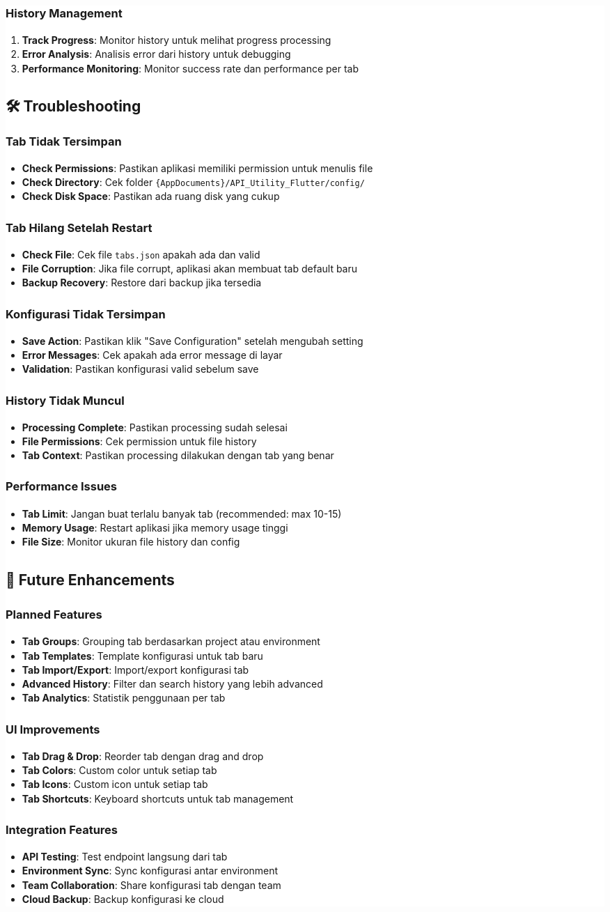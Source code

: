 ### History Management
1. **Track Progress**: Monitor history untuk melihat progress processing
2. **Error Analysis**: Analisis error dari history untuk debugging
3. **Performance Monitoring**: Monitor success rate dan performance per tab

## 🛠️ Troubleshooting

### Tab Tidak Tersimpan
- **Check Permissions**: Pastikan aplikasi memiliki permission untuk menulis file
- **Check Directory**: Cek folder `{AppDocuments}/API_Utility_Flutter/config/`
- **Check Disk Space**: Pastikan ada ruang disk yang cukup

### Tab Hilang Setelah Restart
- **Check File**: Cek file `tabs.json` apakah ada dan valid
- **File Corruption**: Jika file corrupt, aplikasi akan membuat tab default baru
- **Backup Recovery**: Restore dari backup jika tersedia

### Konfigurasi Tidak Tersimpan
- **Save Action**: Pastikan klik "Save Configuration" setelah mengubah setting
- **Error Messages**: Cek apakah ada error message di layar
- **Validation**: Pastikan konfigurasi valid sebelum save

### History Tidak Muncul
- **Processing Complete**: Pastikan processing sudah selesai
- **File Permissions**: Cek permission untuk file history
- **Tab Context**: Pastikan processing dilakukan dengan tab yang benar

### Performance Issues
- **Tab Limit**: Jangan buat terlalu banyak tab (recommended: max 10-15)
- **Memory Usage**: Restart aplikasi jika memory usage tinggi
- **File Size**: Monitor ukuran file history dan config

## 🔮 Future Enhancements

### Planned Features
- **Tab Groups**: Grouping tab berdasarkan project atau environment
- **Tab Templates**: Template konfigurasi untuk tab baru
- **Tab Import/Export**: Import/export konfigurasi tab
- **Advanced History**: Filter dan search history yang lebih advanced
- **Tab Analytics**: Statistik penggunaan per tab

### UI Improvements
- **Tab Drag & Drop**: Reorder tab dengan drag and drop
- **Tab Colors**: Custom color untuk setiap tab
- **Tab Icons**: Custom icon untuk setiap tab
- **Tab Shortcuts**: Keyboard shortcuts untuk tab management

### Integration Features
- **API Testing**: Test endpoint langsung dari tab
- **Environment Sync**: Sync konfigurasi antar environment
- **Team Collaboration**: Share konfigurasi tab dengan team
- **Cloud Backup**: Backup konfigurasi ke cloud